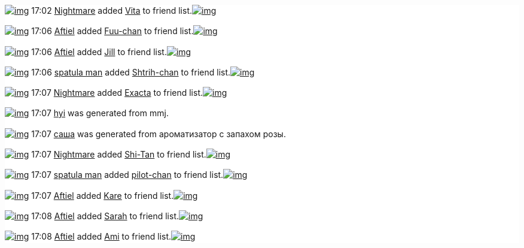[![img](http://www.deviantsart.com/k1uom4.jpeg)](http://www.barcodekanojo.com/user/479031/Nightmare) 17:02 [Nightmare](http://www.barcodekanojo.com/user/479031/Nightmare) added [Vita](http://www.barcodekanojo.com/kanojo/2702228/Vita) to friend list.[![img](http://www.deviantsart.com/159ul72.png)](http://www.barcodekanojo.com/kanojo/2702228/Vita)

[![img](http://www.deviantsart.com/2r0t733.jpeg)](http://www.barcodekanojo.com/user/487331/Aftiel) 17:06 [Aftiel](http://www.barcodekanojo.com/user/487331/Aftiel) added [Fuu-chan](http://www.barcodekanojo.com/kanojo/2644483/Fuu-chan) to friend list.[![img](http://www.deviantsart.com/24s4mbc.png)](http://www.barcodekanojo.com/kanojo/2644483/Fuu-chan)

[![img](http://www.deviantsart.com/2r0t733.jpeg)](http://www.barcodekanojo.com/user/487331/Aftiel) 17:06 [Aftiel](http://www.barcodekanojo.com/user/487331/Aftiel) added [Jill](http://www.barcodekanojo.com/kanojo/471012/Jill) to friend list.[![img](http://www.deviantsart.com/275lb02.png)](http://www.barcodekanojo.com/kanojo/471012/Jill)

[![img](http://www.deviantsart.com/1t8crtd.jpeg)](http://www.barcodekanojo.com/user/400624/spatula%20man) 17:06 [spatula man](http://www.barcodekanojo.com/user/400624/spatula%20man) added [Shtrih-chan](http://www.barcodekanojo.com/kanojo/2490621/Shtrih-chan) to friend list.[![img](http://www.deviantsart.com/a76ajl.png)](http://www.barcodekanojo.com/kanojo/2490621/Shtrih-chan)

[![img](http://www.deviantsart.com/k1uom4.jpeg)](http://www.barcodekanojo.com/user/479031/Nightmare) 17:07 [Nightmare](http://www.barcodekanojo.com/user/479031/Nightmare) added [Exacta](http://www.barcodekanojo.com/kanojo/957307/Exacta) to friend list.[![img](http://www.deviantsart.com/1bs7jok.png)](http://www.barcodekanojo.com/kanojo/957307/Exacta)

[![img](http://www.deviantsart.com/3vadl3h.png)](http://www.barcodekanojo.com/kanojo/3128455/hyi) 17:07 [hyi](http://www.barcodekanojo.com/kanojo/3128455/hyi) was generated from mmj.

[![img](http://www.deviantsart.com/1c17tfj.png)](http://www.barcodekanojo.com/kanojo/3128456/%D1%81%D0%B0%D1%88%D0%B0) 17:07 [саша](http://www.barcodekanojo.com/kanojo/3128456/%D1%81%D0%B0%D1%88%D0%B0) was generated from ароматизатор с запахом розы.

[![img](http://www.deviantsart.com/k1uom4.jpeg)](http://www.barcodekanojo.com/user/479031/Nightmare) 17:07 [Nightmare](http://www.barcodekanojo.com/user/479031/Nightmare) added [Shi-Tan](http://www.barcodekanojo.com/kanojo/2400060/Shi-Tan) to friend list.[![img](http://www.deviantsart.com/1epoelb.png)](http://www.barcodekanojo.com/kanojo/2400060/Shi-Tan)

[![img](http://www.deviantsart.com/1t8crtd.jpeg)](http://www.barcodekanojo.com/user/400624/spatula%20man) 17:07 [spatula man](http://www.barcodekanojo.com/user/400624/spatula%20man) added [pilot-chan](http://www.barcodekanojo.com/kanojo/2482878/pilot-chan) to friend list.[![img](http://www.deviantsart.com/sk37do.png)](http://www.barcodekanojo.com/kanojo/2482878/pilot-chan)

[![img](http://www.deviantsart.com/2r0t733.jpeg)](http://www.barcodekanojo.com/user/487331/Aftiel) 17:07 [Aftiel](http://www.barcodekanojo.com/user/487331/Aftiel) added [Kare](http://www.barcodekanojo.com/kanojo/2853349/Kare) to friend list.[![img](http://www.deviantsart.com/201d3b3.png)](http://www.barcodekanojo.com/kanojo/2853349/Kare)

[![img](http://www.deviantsart.com/2r0t733.jpeg)](http://www.barcodekanojo.com/user/487331/Aftiel) 17:08 [Aftiel](http://www.barcodekanojo.com/user/487331/Aftiel) added [Sarah](http://www.barcodekanojo.com/kanojo/2416321/Sarah) to friend list.[![img](http://www.deviantsart.com/3e35999.png)](http://www.barcodekanojo.com/kanojo/2416321/Sarah)

[![img](http://www.deviantsart.com/2r0t733.jpeg)](http://www.barcodekanojo.com/user/487331/Aftiel) 17:08 [Aftiel](http://www.barcodekanojo.com/user/487331/Aftiel) added [Ami](http://www.barcodekanojo.com/kanojo/2791002/Ami) to friend list.[![img](http://www.deviantsart.com/2621a5n.png)](http://www.barcodekanojo.com/kanojo/2791002/Ami)
